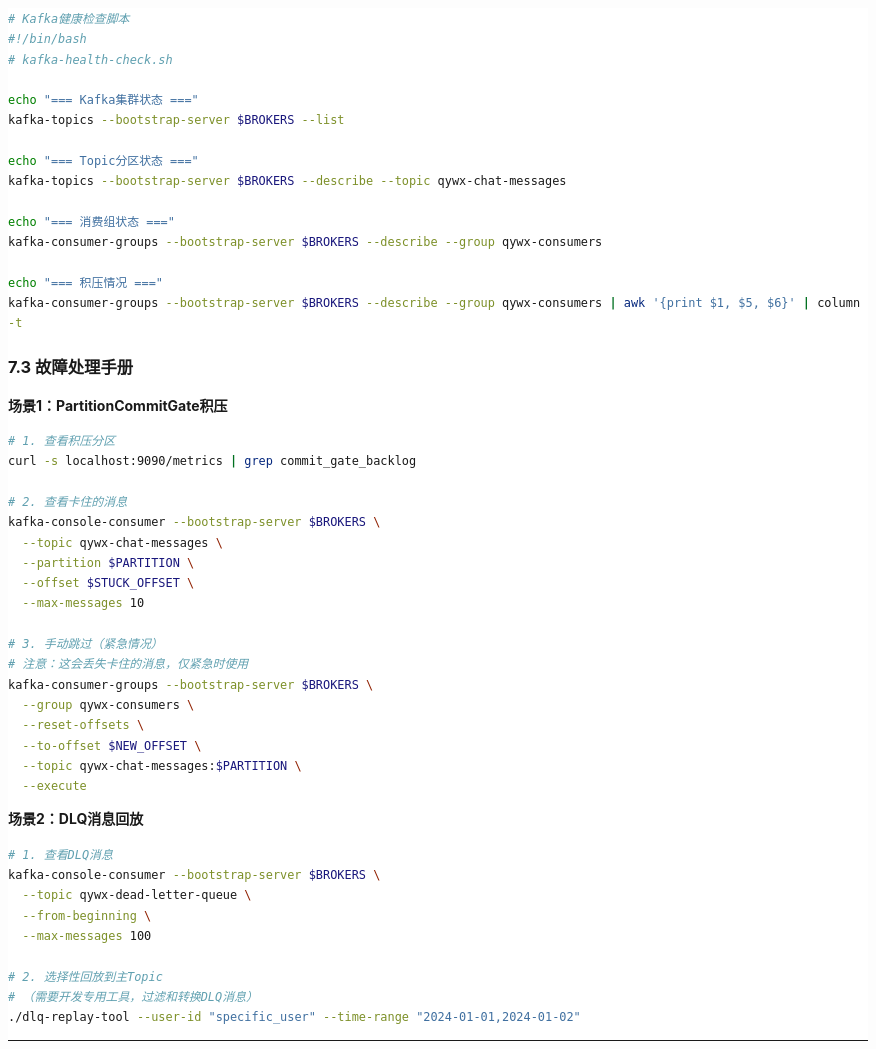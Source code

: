 ```bash
# Kafka健康检查脚本
#!/bin/bash
# kafka-health-check.sh

echo "=== Kafka集群状态 ==="
kafka-topics --bootstrap-server $BROKERS --list

echo "=== Topic分区状态 ==="
kafka-topics --bootstrap-server $BROKERS --describe --topic qywx-chat-messages

echo "=== 消费组状态 ==="
kafka-consumer-groups --bootstrap-server $BROKERS --describe --group qywx-consumers

echo "=== 积压情况 ==="
kafka-consumer-groups --bootstrap-server $BROKERS --describe --group qywx-consumers | awk '{print $1, $5, $6}' | column -t
```

### 7.3 故障处理手册

**场景1：PartitionCommitGate积压**
```bash
# 1. 查看积压分区
curl -s localhost:9090/metrics | grep commit_gate_backlog

# 2. 查看卡住的消息
kafka-console-consumer --bootstrap-server $BROKERS \
  --topic qywx-chat-messages \
  --partition $PARTITION \
  --offset $STUCK_OFFSET \
  --max-messages 10

# 3. 手动跳过（紧急情况）
# 注意：这会丢失卡住的消息，仅紧急时使用
kafka-consumer-groups --bootstrap-server $BROKERS \
  --group qywx-consumers \
  --reset-offsets \
  --to-offset $NEW_OFFSET \
  --topic qywx-chat-messages:$PARTITION \
  --execute
```

**场景2：DLQ消息回放**
```bash
# 1. 查看DLQ消息
kafka-console-consumer --bootstrap-server $BROKERS \
  --topic qywx-dead-letter-queue \
  --from-beginning \
  --max-messages 100

# 2. 选择性回放到主Topic
# （需要开发专用工具，过滤和转换DLQ消息）
./dlq-replay-tool --user-id "specific_user" --time-range "2024-01-01,2024-01-02"
```

---